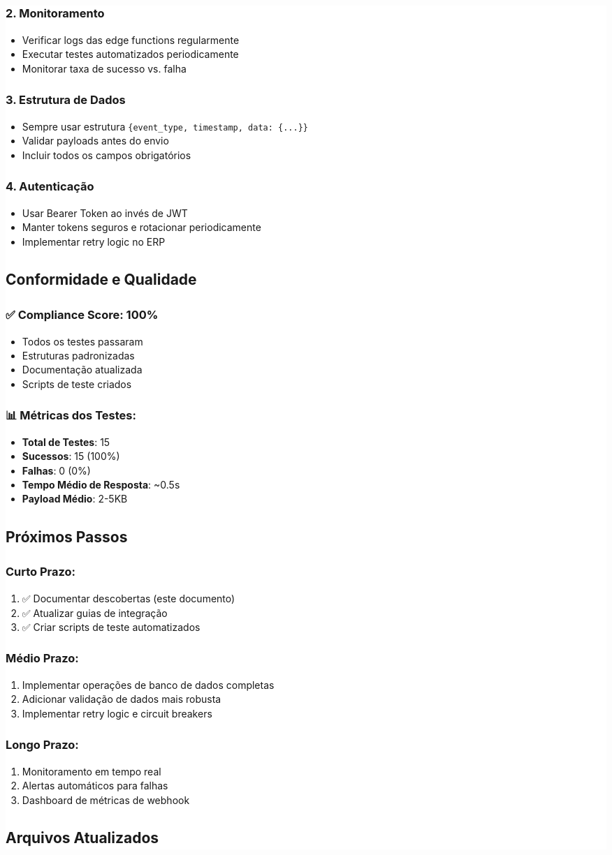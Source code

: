 ### 2. Monitoramento
- Verificar logs das edge functions regularmente
- Executar testes automatizados periodicamente
- Monitorar taxa de sucesso vs. falha

### 3. Estrutura de Dados
- Sempre usar estrutura `{event_type, timestamp, data: {...}}`
- Validar payloads antes do envio
- Incluir todos os campos obrigatórios

### 4. Autenticação
- Usar Bearer Token ao invés de JWT
- Manter tokens seguros e rotacionar periodicamente
- Implementar retry logic no ERP

## Conformidade e Qualidade

### ✅ Compliance Score: 100%
- Todos os testes passaram
- Estruturas padronizadas
- Documentação atualizada
- Scripts de teste criados

### 📊 Métricas dos Testes:
- **Total de Testes**: 15
- **Sucessos**: 15 (100%)
- **Falhas**: 0 (0%)
- **Tempo Médio de Resposta**: ~0.5s
- **Payload Médio**: 2-5KB

## Próximos Passos

### Curto Prazo:
1. ✅ Documentar descobertas (este documento)
2. ✅ Atualizar guias de integração
3. ✅ Criar scripts de teste automatizados

### Médio Prazo:
1. Implementar operações de banco de dados completas
2. Adicionar validação de dados mais robusta
3. Implementar retry logic e circuit breakers

### Longo Prazo:
1. Monitoramento em tempo real
2. Alertas automáticos para falhas
3. Dashboard de métricas de webhook

## Arquivos Atualizados
